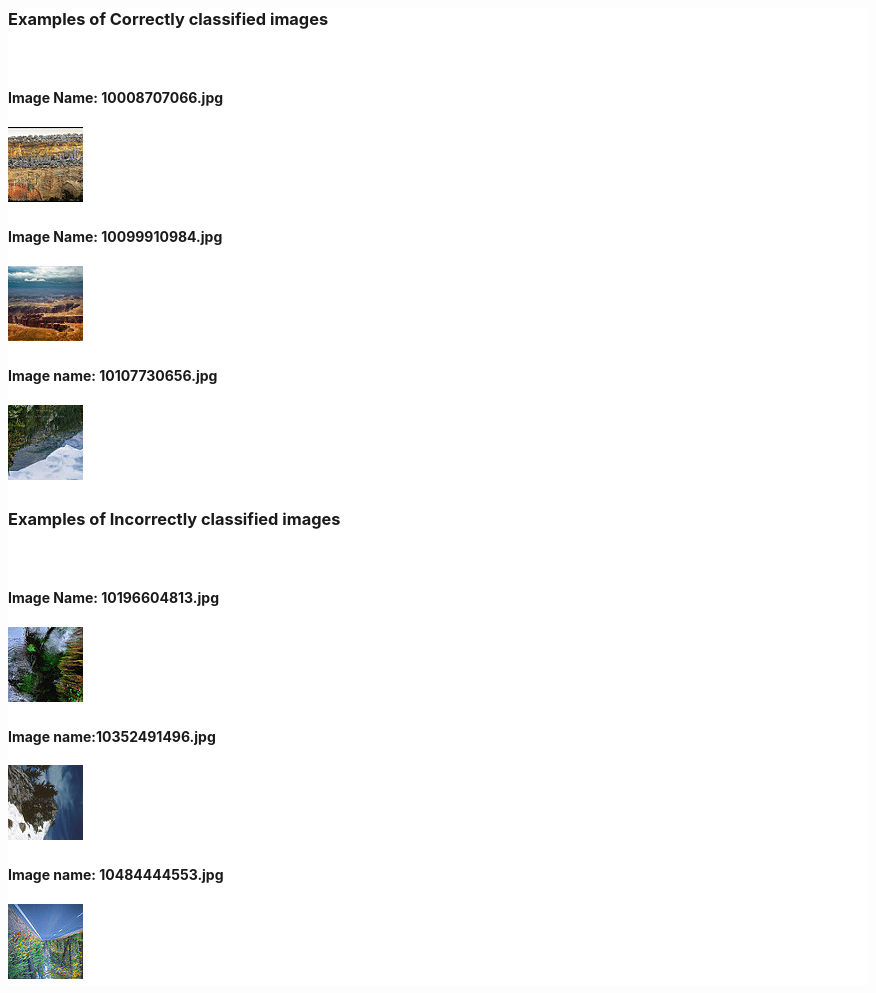 ### Examples of Correctly classified images

<br/>

#### Image Name: 10008707066.jpg
<img src="10008707066.jpg" height="75px" width="75px" >

#### Image Name: 10099910984.jpg
<img src="10099910984.jpg" heigth="75px" width="75px">


#### Image name: 10107730656.jpg
<img src="10107730656.jpg" height="75px" width="75px">
<br/>

### Examples of Incorrectly classified images

<br/>

#### Image Name: 10196604813.jpg
<img src="10196604813.jpg" height="75px" width="75px" >

#### Image name:10352491496.jpg
<img src="10352491496.jpg" height="75px" width="75px" >
<br/>

#### Image name: 10484444553.jpg
<img src="10484444553.jpg"  height="75px" width="75px" >
<br/>
